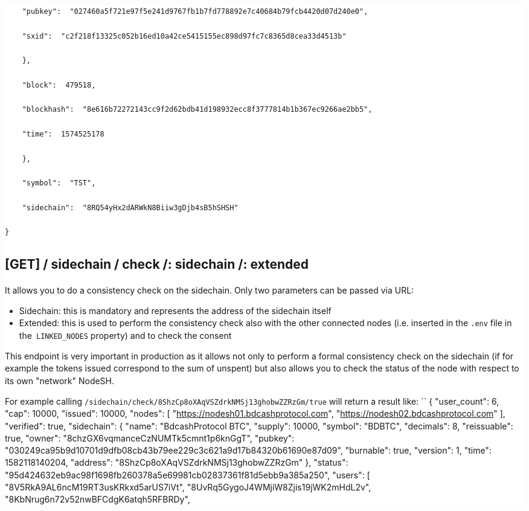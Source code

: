 ```
	"pubkey":  "027460a5f721e97f5e241d9767fb1b7fd778892e7c40684b79fcb4420d07d240e0",

	"sxid":  "c2f218f13325c052b16ed10a42ce5415155ec898d97fc7c8365d8cea33d4513b"

	},

	"block":  479518,

	"blockhash":  "8e616b72272143cc9f2d62bdb41d198932ecc8f3777814b1b367ec9266ae2bb5",

	"time":  1574525178

	},

	"symbol":  "TST",

	"sidechain":  "8RQ54yHx2dARWkN8Biiw3gDjb4sB5hSHSH"

}
```

## [GET] / sidechain / check /: sidechain /: extended

It allows you to do a consistency check on the sidechain. Only two parameters can be passed via URL:

- Sidechain: this is mandatory and represents the address of the sidechain itself
- Extended: this is used to perform the consistency check also with the other connected nodes (i.e. inserted in the `.env` file in the` LINKED_NODES` property) and to check the consent

This endpoint is very important in production as it allows not only to perform a formal consistency check on the sidechain (if for example the tokens issued correspond to the sum of unspent) but also allows you to check the status of the node with respect to its own "network" NodeSH.

For example calling `/sidechain/check/8ShzCp8oXAqVSZdrkNMSj13ghobwZZRzGm/true` will return a result like:
``
{
    "user_count": 6,
    "cap": 10000,
    "issued": 10000,
    "nodes": [
        "https://nodesh01.bdcashprotocol.com",
        "https://nodesh02.bdcashprotocol.com"
    ],
    "verified": true,
    "sidechain": {
        "name": "BdcashProtocol  BTC",
        "supply": 10000,
        "symbol": "BDBTC",
        "decimals": 8,
        "reissuable": true,
        "owner": "8chzGX6vqmanceCzNUMTk5cmnt1p6knGgT",
        "pubkey": "030249ca95b9d10701d9dfb08cb43b79ee229c3c621a9d17b84320b61690e87d09",
        "burnable": true,
        "version": 1,
        "time": 1582118140204,
        "address": "8ShzCp8oXAqVSZdrkNMSj13ghobwZZRzGm"
    },
    "status": "95d424632eb9ac98f1698fb260378a5e69981cb02837361f81d5ebb9a385a250",
    "users": [
        "8V5RkA9AL6ncM19RT3usKRkxd5arUS7iVt",
        "8UvRq5GygoJ4WMjiW8Zjis19jWK2mHdL2v",
        "8KbNrug6n72v52nwBFCdgK6atqh5RFBRDy",